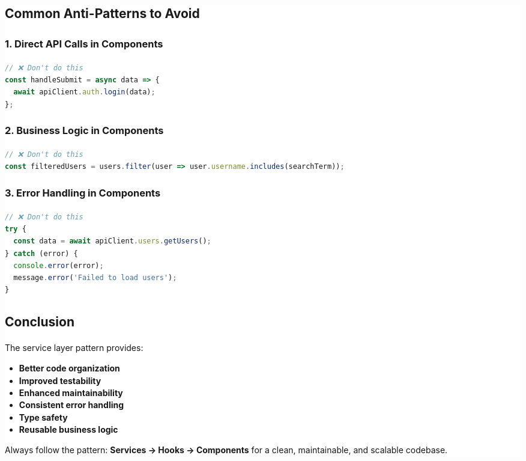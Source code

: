 ## Common Anti-Patterns to Avoid

### 1. **Direct API Calls in Components**

```typescript
// ❌ Don't do this
const handleSubmit = async data => {
  await apiClient.auth.login(data);
};
```

### 2. **Business Logic in Components**

```typescript
// ❌ Don't do this
const filteredUsers = users.filter(user => user.username.includes(searchTerm));
```

### 3. **Error Handling in Components**

```typescript
// ❌ Don't do this
try {
  const data = await apiClient.users.getUsers();
} catch (error) {
  console.error(error);
  message.error('Failed to load users');
}
```

## Conclusion

The service layer pattern provides:

- **Better code organization**
- **Improved testability**
- **Enhanced maintainability**
- **Consistent error handling**
- **Type safety**
- **Reusable business logic**

Always follow the pattern: **Services → Hooks → Components** for a clean, maintainable, and scalable codebase.
